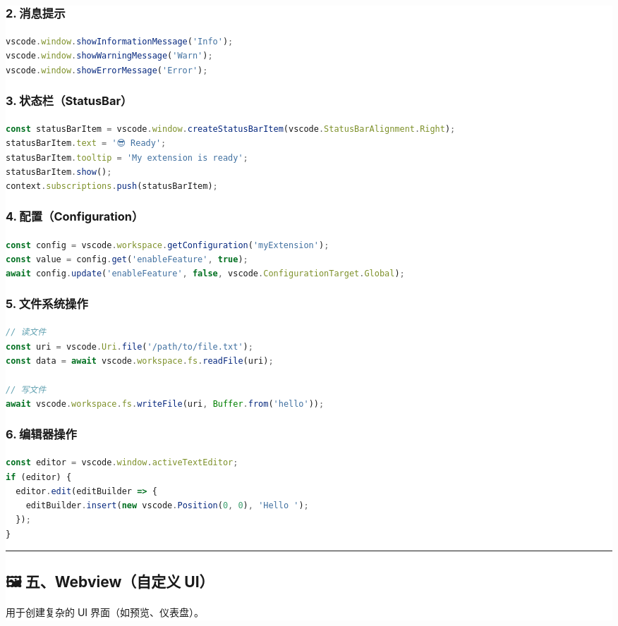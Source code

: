 ### 2. **消息提示**

```ts
vscode.window.showInformationMessage('Info');
vscode.window.showWarningMessage('Warn');
vscode.window.showErrorMessage('Error');
```

### 3. **状态栏（StatusBar）**

```ts
const statusBarItem = vscode.window.createStatusBarItem(vscode.StatusBarAlignment.Right);
statusBarItem.text = '😎 Ready';
statusBarItem.tooltip = 'My extension is ready';
statusBarItem.show();
context.subscriptions.push(statusBarItem);
```

### 4. **配置（Configuration）**

```ts
const config = vscode.workspace.getConfiguration('myExtension');
const value = config.get('enableFeature', true);
await config.update('enableFeature', false, vscode.ConfigurationTarget.Global);
```

### 5. **文件系统操作**

```ts
// 读文件
const uri = vscode.Uri.file('/path/to/file.txt');
const data = await vscode.workspace.fs.readFile(uri);

// 写文件
await vscode.workspace.fs.writeFile(uri, Buffer.from('hello'));
```

### 6. **编辑器操作**

```ts
const editor = vscode.window.activeTextEditor;
if (editor) {
  editor.edit(editBuilder => {
    editBuilder.insert(new vscode.Position(0, 0), 'Hello ');
  });
}
```

---

## 🖼️ 五、Webview（自定义 UI）

用于创建复杂的 UI 界面（如预览、仪表盘）。
